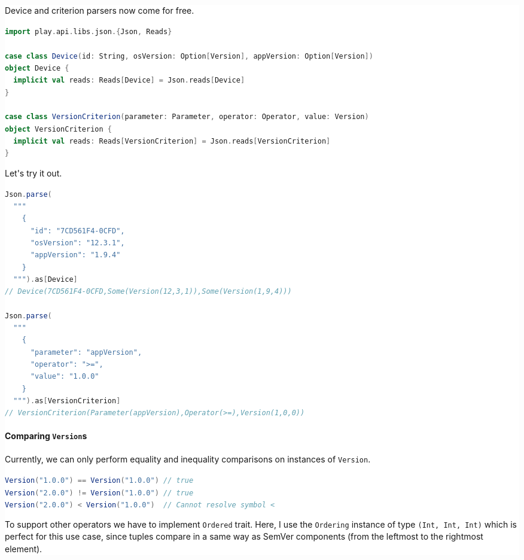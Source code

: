 Device and criterion parsers now come for free.

```scala
import play.api.libs.json.{Json, Reads}

case class Device(id: String, osVersion: Option[Version], appVersion: Option[Version])
object Device {
  implicit val reads: Reads[Device] = Json.reads[Device]
}

case class VersionCriterion(parameter: Parameter, operator: Operator, value: Version)
object VersionCriterion {
  implicit val reads: Reads[VersionCriterion] = Json.reads[VersionCriterion]
}
```

Let's try it out.

```scala
Json.parse(
  """
    {
      "id": "7CD561F4-0CFD",
      "osVersion": "12.3.1",
      "appVersion": "1.9.4"
    }
  """).as[Device]
// Device(7CD561F4-0CFD,Some(Version(12,3,1)),Some(Version(1,9,4)))

Json.parse(
  """
    {
      "parameter": "appVersion",
      "operator": ">=",
      "value": "1.0.0"
    }
  """).as[VersionCriterion]
// VersionCriterion(Parameter(appVersion),Operator(>=),Version(1,0,0))
```

#### Comparing `Version`s
Currently, we can only perform equality and inequality comparisons on instances of `Version`.

```scala
Version("1.0.0") == Version("1.0.0") // true
Version("2.0.0") != Version("1.0.0") // true
Version("2.0.0") < Version("1.0.0")  // Cannot resolve symbol <
```

To support other operators we have to implement `Ordered` trait. Here, I use the `Ordering` instance of type
`(Int, Int, Int)` which is perfect for this use case, since tuples compare in a same way as SemVer components
(from the leftmost to the rightmost element).
